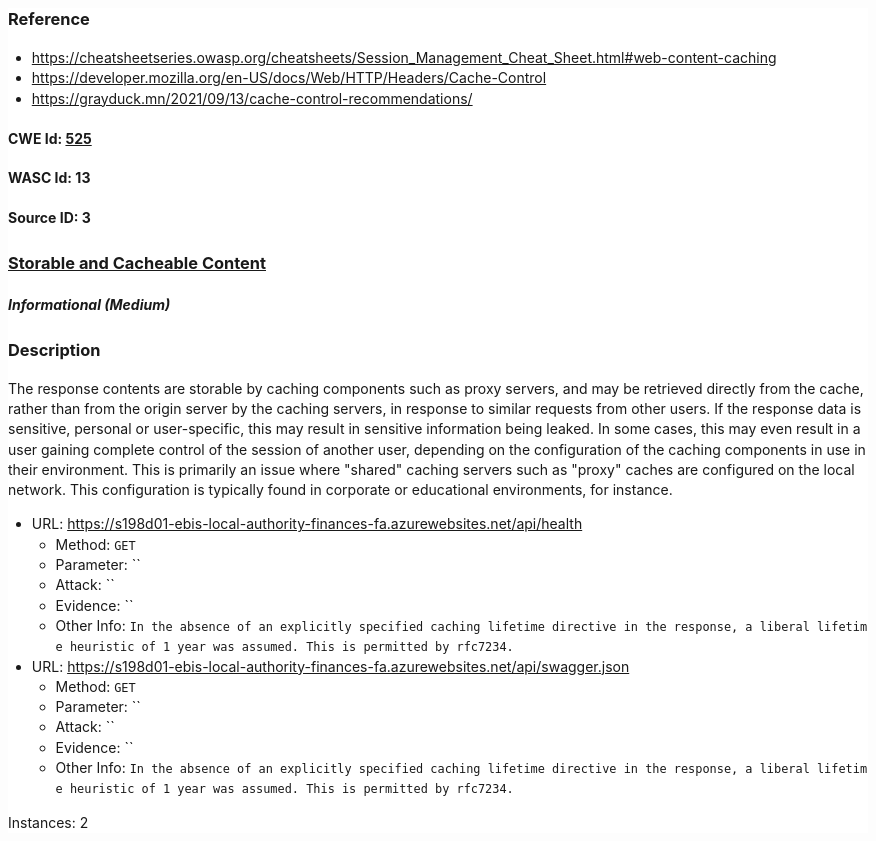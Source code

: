 ### Reference


* [ https://cheatsheetseries.owasp.org/cheatsheets/Session_Management_Cheat_Sheet.html#web-content-caching ](https://cheatsheetseries.owasp.org/cheatsheets/Session_Management_Cheat_Sheet.html#web-content-caching)
* [ https://developer.mozilla.org/en-US/docs/Web/HTTP/Headers/Cache-Control ](https://developer.mozilla.org/en-US/docs/Web/HTTP/Headers/Cache-Control)
* [ https://grayduck.mn/2021/09/13/cache-control-recommendations/ ](https://grayduck.mn/2021/09/13/cache-control-recommendations/)


#### CWE Id: [ 525 ](https://cwe.mitre.org/data/definitions/525.html)


#### WASC Id: 13

#### Source ID: 3

### [ Storable and Cacheable Content ](https://www.zaproxy.org/docs/alerts/10049/)



##### Informational (Medium)

### Description

The response contents are storable by caching components such as proxy servers, and may be retrieved directly from the cache, rather than from the origin server by the caching servers, in response to similar requests from other users. If the response data is sensitive, personal or user-specific, this may result in sensitive information being leaked. In some cases, this may even result in a user gaining complete control of the session of another user, depending on the configuration of the caching components in use in their environment. This is primarily an issue where "shared" caching servers such as "proxy" caches are configured on the local network. This configuration is typically found in corporate or educational environments, for instance.

* URL: https://s198d01-ebis-local-authority-finances-fa.azurewebsites.net/api/health
  * Method: `GET`
  * Parameter: ``
  * Attack: ``
  * Evidence: ``
  * Other Info: `In the absence of an explicitly specified caching lifetime directive in the response, a liberal lifetime heuristic of 1 year was assumed. This is permitted by rfc7234.`
* URL: https://s198d01-ebis-local-authority-finances-fa.azurewebsites.net/api/swagger.json
  * Method: `GET`
  * Parameter: ``
  * Attack: ``
  * Evidence: ``
  * Other Info: `In the absence of an explicitly specified caching lifetime directive in the response, a liberal lifetime heuristic of 1 year was assumed. This is permitted by rfc7234.`

Instances: 2
